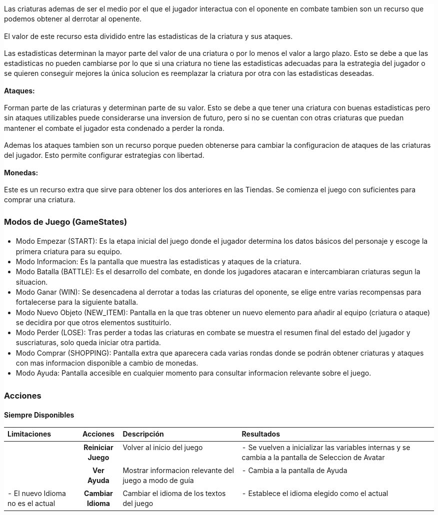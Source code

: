 Las criaturas ademas de ser el medio por el que el jugador interactua con el oponente en combate tambien son un recurso que podemos obtener al derrotar al openente.

El valor de este recurso esta dividido entre las estadisticas de la criatura y sus ataques.

Las estadisticas determinan la mayor parte del valor de una criatura o por lo menos el valor a largo plazo. Esto se debe a que las estadisticas no pueden cambiarse por lo que si una criatura no tiene las estadisticas adecuadas para la estrategia del jugador o se quieren conseguir mejores la única solucion es reemplazar la criatura por otra con las estadisticas deseadas.

**Ataques:**

Forman parte de las criaturas y determinan parte de su valor. Esto se debe a que tener una criatura con buenas estadisticas pero sin ataques utilizables puede considerarse una inversion de futuro, pero si no se cuentan con otras criaturas que puedan mantener el combate el jugador esta condenado a perder la ronda.

Ademas los ataques tambien son un recurso porque pueden obtenerse para cambiar la configuracion de ataques de las criaturas del jugador. Esto permite configurar estrategias con libertad.

**Monedas:**

Este es un recurso extra que sirve para obtener los dos anteriores en las Tiendas. Se comienza el juego con suficientes para comprar una criatura.

### Modos de Juego (GameStates)

- Modo Empezar (START): Es la etapa inicial del juego donde el jugador determina los datos básicos del personaje y escoge la primera criatura para su equipo.
- Modo Informacion: Es la pantalla que muestra las estadisticas y ataques de la criatura.
- Modo Batalla (BATTLE): Es el desarrollo del combate, en donde los jugadores atacaran e intercambiaran criaturas segun la situacion.
- Modo Ganar (WIN): Se desencadena al derrotar a todas las criaturas del oponente, se elige entre varias recompensas para fortalecerse para la siguiente batalla.
- Modo Nuevo Objeto (NEW_ITEM): Pantalla en la que tras obtener un nuevo elemento para añadir al equipo (criatura o ataque) se decidira por que otros elementos sustituirlo.
- Modo Perder (LOSE): Tras perder a todas las criaturas en combate se muestra el resumen final del estado del jugador y suscriaturas, solo queda iniciar otra partida.
- Modo Comprar (SHOPPING): Pantalla extra que aparecera cada varias rondas donde se podrán obtener criaturas y ataques con mas informacion disponible a cambio de monedas.
- Modo Ayuda: Pantalla accesible en cualquier momento para consultar informacion relevante sobre el juego.

### Acciones

**Siempre Disponibles**

| Limitaciones | Acciones | Descripción | Resultados |
| :--- | :---: | :--- | :--- |
| | **Reiniciar Juego** | Volver al inicio del juego | - Se vuelven a inicializar las variables internas y se cambia a la pantalla de Seleccion de Avatar |
| | **Ver Ayuda** | Mostrar informacion relevante del juego a modo de guía | - Cambia a la pantalla de Ayuda |
| - El nuevo Idioma no es el actual | **Cambiar Idioma** | Cambiar el idioma de los textos del juego | - Establece el idioma elegido como el actual |

